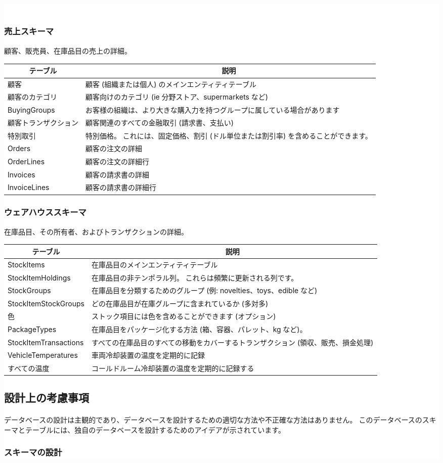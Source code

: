  
### <a name="sales-schema"></a>売上スキーマ

顧客、販売員、在庫品目の売上の詳細。

|テーブル|説明|
|-----------------------------|---------------------|
|顧客|顧客 (組織または個人) のメインエンティティテーブル|
|顧客のカテゴリ|顧客向けのカテゴリ (ie 分野ストア、supermarkets など)|
|BuyingGroups|お客様の組織は、より大きな購入力を持つグループに属している場合があります|
|顧客トランザクション|顧客関連のすべての金融取引 (請求書、支払い)|
|特別取引|特別価格。 これには、固定価格、割引 (ドル単位または割引率) を含めることができます。|
|Orders|顧客の注文の詳細|
|OrderLines|顧客の注文の詳細行|
|Invoices|顧客の請求書の詳細|
|InvoiceLines|顧客の請求書の詳細行|

### <a name="warehouse-schema"></a>ウェアハウススキーマ

在庫品目、その所有者、およびトランザクションの詳細。

|テーブル|説明|
|-----------------------------|---------------------|
|StockItems|在庫品目のメインエンティティテーブル|
|StockItemHoldings|在庫品目の非テンポラル列。 これらは頻繁に更新される列です。|
|StockGroups|在庫品目を分類するためのグループ (例: novelties、toys、edible など)|
|StockItemStockGroups|どの在庫品目が在庫グループに含まれているか (多対多)|
|色|ストック項目には色を含めることができます (オプション)|
|PackageTypes|在庫品目をパッケージ化する方法 (箱、容器、パレット、kg など)。|
|StockItemTransactions|すべての在庫品目のすべての移動をカバーするトランザクション (領収、販売、損金処理)|
|VehicleTemperatures|車両冷却装置の温度を定期的に記録|
|すべての温度|コールドルーム冷却装置の温度を定期的に記録する|


## <a name="design-considerations"></a>設計上の考慮事項

データベースの設計は主観的であり、データベースを設計するための適切な方法や不正確な方法はありません。 このデータベースのスキーマとテーブルには、独自のデータベースを設計するためのアイデアが示されています。

### <a name="schema-design"></a>スキーマの設計
